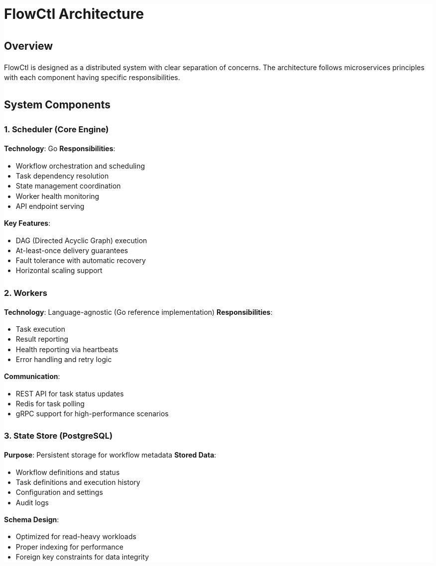 # FlowCtl Architecture

## Overview

FlowCtl is designed as a distributed system with clear separation of concerns. The architecture follows microservices principles with each component having specific responsibilities.

## System Components

### 1. Scheduler (Core Engine)

**Technology**: Go
**Responsibilities**:
- Workflow orchestration and scheduling
- Task dependency resolution
- State management coordination
- Worker health monitoring
- API endpoint serving

**Key Features**:
- DAG (Directed Acyclic Graph) execution
- At-least-once delivery guarantees
- Fault tolerance with automatic recovery
- Horizontal scaling support

### 2. Workers

**Technology**: Language-agnostic (Go reference implementation)
**Responsibilities**:
- Task execution
- Result reporting
- Health reporting via heartbeats
- Error handling and retry logic

**Communication**:
- REST API for task status updates
- Redis for task polling
- gRPC support for high-performance scenarios

### 3. State Store (PostgreSQL)

**Purpose**: Persistent storage for workflow metadata
**Stored Data**:
- Workflow definitions and status
- Task definitions and execution history
- Configuration and settings
- Audit logs

**Schema Design**:
- Optimized for read-heavy workloads
- Proper indexing for performance
- Foreign key constraints for data integrity
